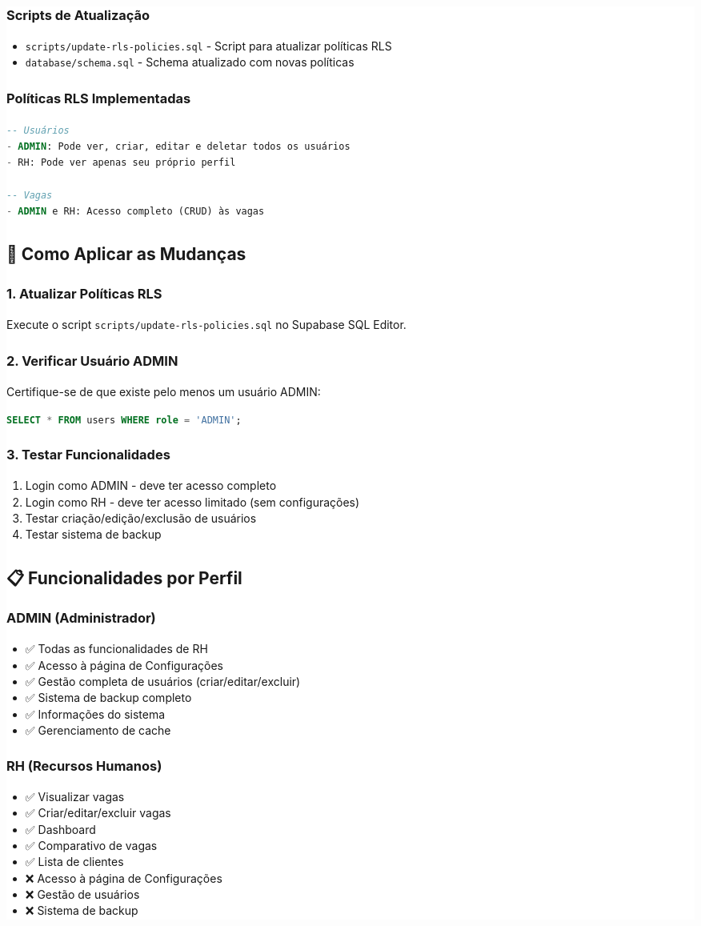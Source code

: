 ### Scripts de Atualização
- `scripts/update-rls-policies.sql` - Script para atualizar políticas RLS
- `database/schema.sql` - Schema atualizado com novas políticas

### Políticas RLS Implementadas
```sql
-- Usuários
- ADMIN: Pode ver, criar, editar e deletar todos os usuários
- RH: Pode ver apenas seu próprio perfil

-- Vagas  
- ADMIN e RH: Acesso completo (CRUD) às vagas
```

## 🚀 Como Aplicar as Mudanças

### 1. Atualizar Políticas RLS
Execute o script `scripts/update-rls-policies.sql` no Supabase SQL Editor.

### 2. Verificar Usuário ADMIN
Certifique-se de que existe pelo menos um usuário ADMIN:
```sql
SELECT * FROM users WHERE role = 'ADMIN';
```

### 3. Testar Funcionalidades
1. Login como ADMIN - deve ter acesso completo
2. Login como RH - deve ter acesso limitado (sem configurações)
3. Testar criação/edição/exclusão de usuários
4. Testar sistema de backup

## 📋 Funcionalidades por Perfil

### ADMIN (Administrador)
- ✅ Todas as funcionalidades de RH
- ✅ Acesso à página de Configurações
- ✅ Gestão completa de usuários (criar/editar/excluir)
- ✅ Sistema de backup completo
- ✅ Informações do sistema
- ✅ Gerenciamento de cache

### RH (Recursos Humanos)
- ✅ Visualizar vagas
- ✅ Criar/editar/excluir vagas
- ✅ Dashboard
- ✅ Comparativo de vagas
- ✅ Lista de clientes
- ❌ Acesso à página de Configurações
- ❌ Gestão de usuários
- ❌ Sistema de backup
